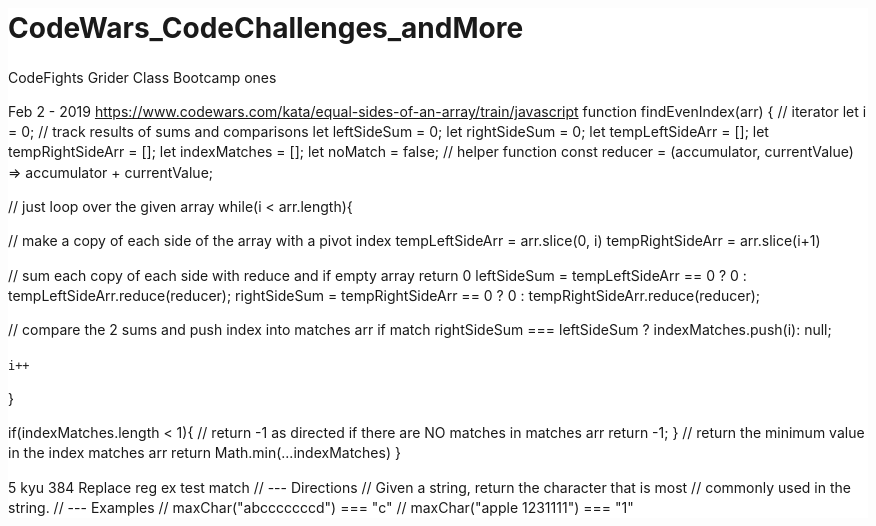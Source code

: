 # CodeWars_CodeChallenges_andMore

CodeFights
Grider Class
Bootcamp ones


Feb 2 - 2019
https://www.codewars.com/kata/equal-sides-of-an-array/train/javascript
function findEvenIndex(arr)
{
  // iterator
  let i = 0;
  // track results of sums and comparisons
  let leftSideSum = 0;
  let rightSideSum = 0;
  let tempLeftSideArr = [];
  let tempRightSideArr = [];
  let indexMatches = [];
  let noMatch = false;
  // helper function
  const reducer = (accumulator, currentValue) => accumulator + currentValue;

  // just loop over the given array 
  while(i < arr.length){

  // make a copy of each side of the array with a pivot index 
  tempLeftSideArr  = arr.slice(0, i)
  tempRightSideArr = arr.slice(i+1)
  
  // sum each copy of each side with reduce and if empty array return 0 
  leftSideSum  =  tempLeftSideArr  == 0 ? 0 : tempLeftSideArr.reduce(reducer);
  rightSideSum =  tempRightSideArr == 0 ? 0 : tempRightSideArr.reduce(reducer);
  
  // compare the 2 sums and push index into matches arr if match
  rightSideSum === leftSideSum ? indexMatches.push(i): null;
    
    i++
  }  
    
 if(indexMatches.length < 1){
  // return -1 as directed if there are NO matches in matches arr
   return -1;
 }
   // return the minimum value in the index matches arr
   return Math.min(...indexMatches)
}


5 kyu
384
Replace reg ex test match 
// --- Directions
// Given a string, return the character that is most
// commonly used in the string.
// --- Examples
// maxChar("abcccccccd") === "c"
// maxChar("apple 1231111") === "1"
